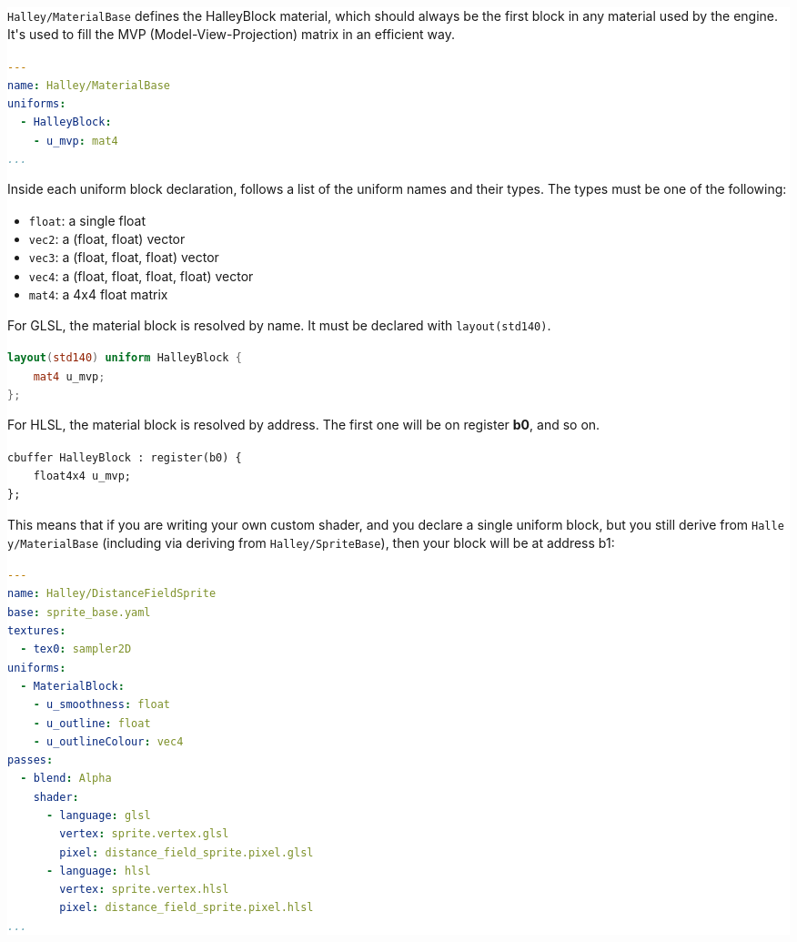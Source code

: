 `Halley/MaterialBase` defines the HalleyBlock material, which should always be the first block in any material used by the engine. It's used to fill the MVP (Model-View-Projection) matrix in an efficient way.

```yaml
---
name: Halley/MaterialBase
uniforms:
  - HalleyBlock:
    - u_mvp: mat4
...
```

Inside each uniform block declaration, follows a list of the uniform names and their types. The types must be one of the following:
* `float`: a single float
* `vec2`: a (float, float) vector
* `vec3`: a (float, float, float) vector
* `vec4`: a (float, float, float, float) vector
* `mat4`: a 4x4 float matrix

For GLSL, the material block is resolved by name. It must be declared with `layout(std140)`.

```glsl
layout(std140) uniform HalleyBlock {
	mat4 u_mvp;
};
```

For HLSL, the material block is resolved by address. The first one will be on register **b0**, and so on.

```hlsl
cbuffer HalleyBlock : register(b0) {
    float4x4 u_mvp;
};
```

This means that if you are writing your own custom shader, and you declare a single uniform block, but you still derive from `Halley/MaterialBase` (including via deriving from `Halley/SpriteBase`), then your block will be at address b1:

```yaml
---
name: Halley/DistanceFieldSprite
base: sprite_base.yaml
textures:
  - tex0: sampler2D
uniforms:
  - MaterialBlock:
    - u_smoothness: float
    - u_outline: float
    - u_outlineColour: vec4
passes:
  - blend: Alpha
    shader:
      - language: glsl
        vertex: sprite.vertex.glsl
        pixel: distance_field_sprite.pixel.glsl
      - language: hlsl
        vertex: sprite.vertex.hlsl
        pixel: distance_field_sprite.pixel.hlsl
...
```
